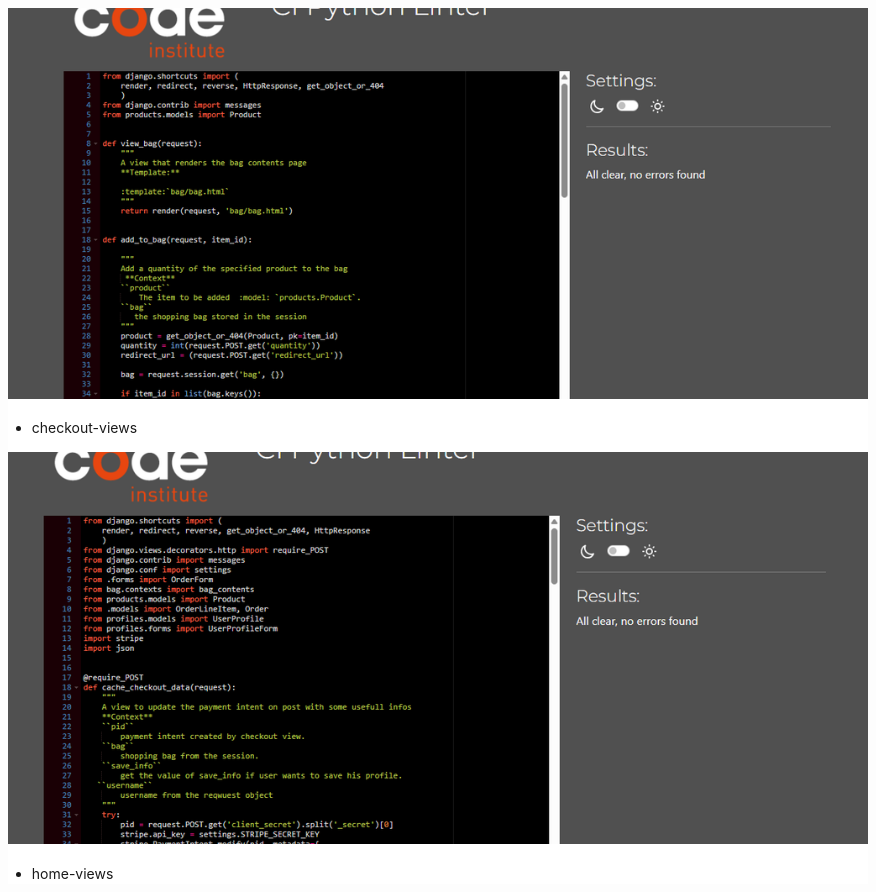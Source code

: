 ![](/media/readme/testing/bag-view-test.png)

- checkout-views

![](/media/readme/testing/checkout-view-test.png)

- home-views
